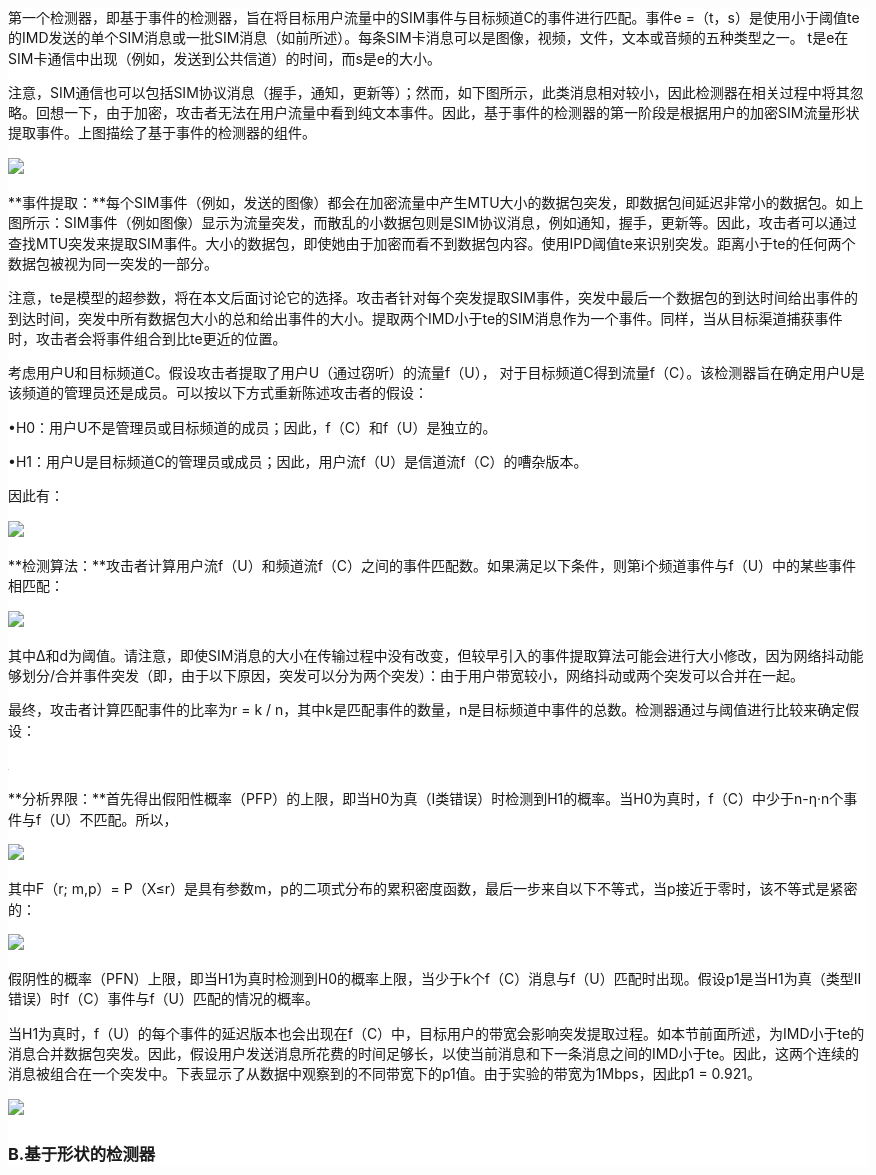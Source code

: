 第一个检测器，即基于事件的检测器，旨在将目标用户流量中的SIM事件与目标频道C的事件进行匹配。事件e =（t，s）是使用小于阈值te的IMD发送的单个SIM消息或一批SIM消息（如前所述）。每条SIM卡消息可以是图像，视频，文件，文本或音频的五种类型之一。 t是e在SIM卡通信中出现（例如，发送到公共信道）的时间，而s是e的大小。

注意，SIM通信也可以包括SIM协议消息（握手，通知，更新等）；然而，如下图所示，此类消息相对较小，因此检测器在相关过程中将其忽略。回想一下，由于加密，攻击者无法在用户流量中看到纯文本事件。因此，基于事件的检测器的第一阶段是根据用户的加密SIM流量形状提取事件。上图描绘了基于事件的检测器的组件。

[![](https://p0.ssl.qhimg.com/t01619699af66cf0f3b.png)](https://p0.ssl.qhimg.com/t01619699af66cf0f3b.png)

**事件提取：**每个SIM事件（例如，发送的图像）都会在加密流量中产生MTU大小的数据包突发，即数据包间延迟非常小的数据包。如上图所示：SIM事件（例如图像）显示为流量突发，而散乱的小数据包则是SIM协议消息，例如通知，握手，更新等。因此，攻击者可以通过查找MTU突发来提取SIM事件。大小的数据包，即使她由于加密而看不到数据包内容。使用IPD阈值te来识别突发。距离小于te的任何两个数据包被视为同一突发的一部分。

注意，te是模型的超参数，将在本文后面讨论它的选择。攻击者针对每个突发提取SIM事件，突发中最后一个数据包的到达时间给出事件的到达时间，突发中所有数据包大小的总和给出事件的大小。提取两个IMD小于te的SIM消息作为一个事件。同样，当从目标渠道捕获事件时，攻击者会将事件组合到比te更近的位置。

考虑用户U和目标频道C。假设攻击者提取了用户U（通过窃听）的流量f（U）， 对于目标频道C得到流量f（C）。该检测器旨在确定用户U是该频道的管理员还是成员。可以按以下方式重新陈述攻击者的假设：

•H0：用户U不是管理员或目标频道的成员；因此，f（C）和f（U）是独立的。

•H1：用户U是目标频道C的管理员或成员；因此，用户流f（U）是信道流f（C）的嘈杂版本。

因此有：

[![](https://p1.ssl.qhimg.com/t018ffdf978050be020.png)](https://p1.ssl.qhimg.com/t018ffdf978050be020.png)

**检测算法：**攻击者计算用户流f（U）和频道流f（C）之间的事件匹配数。如果满足以下条件，则第i个频道事件与f（U）中的某些事件相匹配：

[![](https://p4.ssl.qhimg.com/t01f1171496d6615773.png)](https://p4.ssl.qhimg.com/t01f1171496d6615773.png)

其中∆和d为阈值。请注意，即使SIM消息的大小在传输过程中没有改变，但较早引入的事件提取算法可能会进行大小修改，因为网络抖动能够划分/合并事件突发（即，由于以下原因，突发可以分为两个突发）：由于用户带宽较小，网络抖动或两个突发可以合并在一起。

最终，攻击者计算匹配事件的比率为r = k / n，其中k是匹配事件的数量，n是目标频道中事件的总数。检测器通过与阈值进行比较来确定假设：

[![](data:image/png;base64,iVBORw0KGgoAAAANSUhEUgAAAAEAAAABCAYAAAAfFcSJAAAAAXNSR0IArs4c6QAAAARnQU1BAACxjwv8YQUAAAAJcEhZcwAADsQAAA7EAZUrDhsAAAANSURBVBhXYzh8+PB/AAffA0nNPuCLAAAAAElFTkSuQmCC)](https://p4.ssl.qhimg.com/t017e01229dbb7372b4.png)

**分析界限：**首先得出假阳性概率（PFP）的上限，即当H0为真（I类错误）时检测到H1的概率。当H0为真时，f（C）中少于n-η·n个事件与f（U）不匹配。所以，

[![](https://p5.ssl.qhimg.com/t01342a93dd5e86b915.png)](https://p5.ssl.qhimg.com/t01342a93dd5e86b915.png)

其中F（r; m,p）= P（X≤r）是具有参数m，p的二项式分布的累积密度函数，最后一步来自以下不等式，当p接近于零时，该不等式是紧密的：

[![](https://p2.ssl.qhimg.com/t01b27c8006c82da48c.png)](https://p2.ssl.qhimg.com/t01b27c8006c82da48c.png)

假阴性的概率（PFN）上限，即当H1为真时检测到H0的概率上限，当少于k个f（C）消息与f（U）匹配时出现。假设p1是当H1为真（类型II错误）时f（C）事件与f（U）匹配的情况的概率。

当H1为真时，f（U）的每个事件的延迟版本也会出现在f（C）中，目标用户的带宽会影响突发提取过程。如本节前面所述，为IMD小于te的消息合并数据包突发。因此，假设用户发送消息所花费的时间足够长，以使当前消息和下一条消息之间的IMD小于te。因此，这两个连续的消息被组合在一个突发中。下表显示了从数据中观察到的不同带宽下的p1值。由于实验的带宽为1Mbps，因此p1 = 0.921。

[![](https://p4.ssl.qhimg.com/t01fafcc10e93e0d60e.png)](https://p4.ssl.qhimg.com/t01fafcc10e93e0d60e.png)

### <a class="reference-link" name="B.%E5%9F%BA%E4%BA%8E%E5%BD%A2%E7%8A%B6%E7%9A%84%E6%A3%80%E6%B5%8B%E5%99%A8"></a>B.基于形状的检测器
